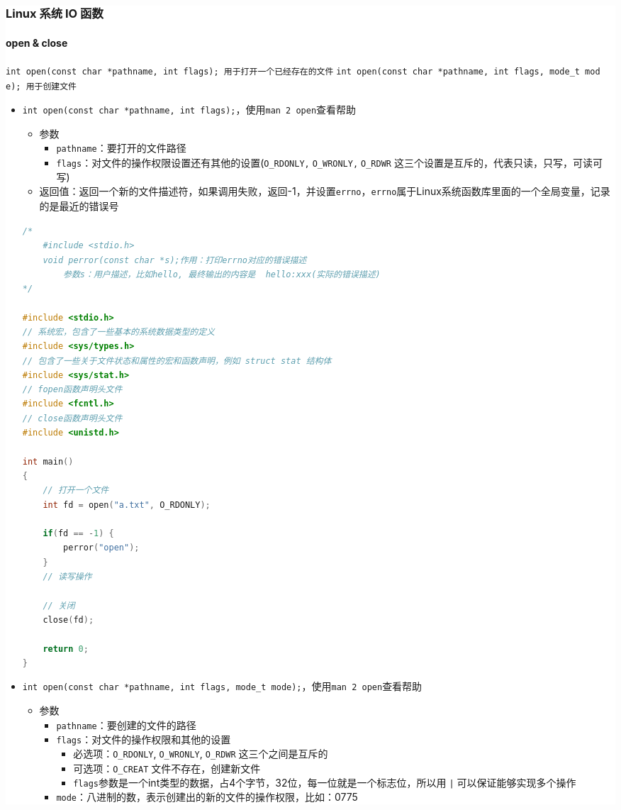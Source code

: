 ### Linux 系统 IO 函数

#### open & close
`int open(const char *pathname, int flags); 用于打开一个已经存在的文件`
`int open(const char *pathname, int flags, mode_t mode); 用于创建文件`


- `int open(const char *pathname, int flags);`，使用`man 2 open`查看帮助

  - 参数
    - `pathname`：要打开的文件路径
    - `flags`：对文件的操作权限设置还有其他的设置(`O_RDONLY,`  `O_WRONLY,`  `O_RDWR`  这三个设置是互斥的，代表只读，只写，可读可写)
  - 返回值：返回一个新的文件描述符，如果调用失败，返回-1，并设置`errno`，`errno`属于Linux系统函数库里面的一个全局变量，记录的是最近的错误号

  ```c
  /*
      #include <stdio.h>
      void perror(const char *s);作用：打印errno对应的错误描述
          参数s：用户描述，比如hello, 最终输出的内容是  hello:xxx(实际的错误描述)
  */
  
  #include <stdio.h>
  // 系统宏，包含了一些基本的系统数据类型的定义
  #include <sys/types.h>
  // 包含了一些关于文件状态和属性的宏和函数声明，例如 struct stat 结构体
  #include <sys/stat.h>
  // fopen函数声明头文件
  #include <fcntl.h>
  // close函数声明头文件
  #include <unistd.h>
  
  int main() 
  {
      // 打开一个文件
      int fd = open("a.txt", O_RDONLY);
  
      if(fd == -1) {
          perror("open");
      }
      // 读写操作
  
      // 关闭
      close(fd);
  
      return 0;
  }
  ```

- `int open(const char *pathname, int flags, mode_t mode);`，使用`man 2 open`查看帮助

  - 参数
    - `pathname`：要创建的文件的路径
    - `flags`：对文件的操作权限和其他的设置
      - 必选项：`O_RDONLY`,  `O_WRONLY`, `O_RDWR`  这三个之间是互斥的
      - 可选项：`O_CREAT` 文件不存在，创建新文件
      - `flags`参数是一个int类型的数据，占4个字节，32位，每一位就是一个标志位，所以用 `|` 可以保证能够实现多个操作
    - `mode`：八进制的数，表示创建出的新的文件的操作权限，比如：0775
